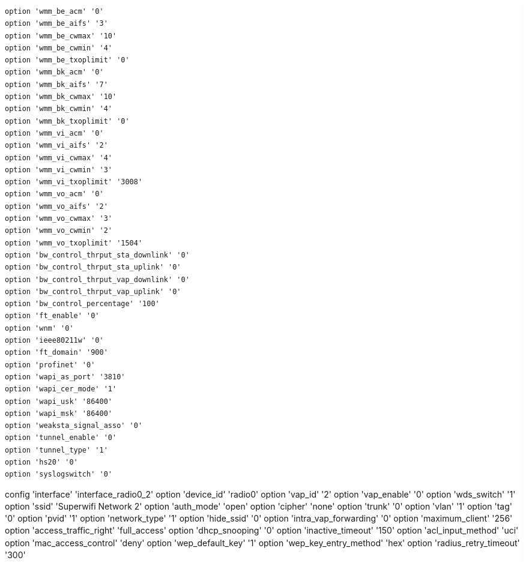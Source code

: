     option 'wmm_be_acm' '0'
    option 'wmm_be_aifs' '3'
    option 'wmm_be_cwmax' '10'
    option 'wmm_be_cwmin' '4'
    option 'wmm_be_txoplimit' '0'
    option 'wmm_bk_acm' '0'
    option 'wmm_bk_aifs' '7'
    option 'wmm_bk_cwmax' '10'
    option 'wmm_bk_cwmin' '4'
    option 'wmm_bk_txoplimit' '0'
    option 'wmm_vi_acm' '0'
    option 'wmm_vi_aifs' '2'
    option 'wmm_vi_cwmax' '4'
    option 'wmm_vi_cwmin' '3'
    option 'wmm_vi_txoplimit' '3008'
    option 'wmm_vo_acm' '0'
    option 'wmm_vo_aifs' '2'
    option 'wmm_vo_cwmax' '3'
    option 'wmm_vo_cwmin' '2'
    option 'wmm_vo_txoplimit' '1504'
    option 'bw_control_thrput_sta_downlink' '0'
    option 'bw_control_thrput_sta_uplink' '0'
    option 'bw_control_thrput_vap_downlink' '0'
    option 'bw_control_thrput_vap_uplink' '0'
    option 'bw_control_percentage' '100'
    option 'ft_enable' '0'
    option 'wnm' '0'
    option 'ieee80211w' '0'
    option 'ft_domain' '900'
    option 'profinet' '0'
    option 'wapi_as_port' '3810'
    option 'wapi_cer_mode' '1'
    option 'wapi_usk' '86400'
    option 'wapi_msk' '86400'
    option 'weaksta_signal_asso' '0'
    option 'tunnel_enable' '0'
    option 'tunnel_type' '1'
    option 'hs20' '0'
    option 'syslogswitch' '0'

config 'interface' 'interface_radio0_2'
    option 'device_id' 'radio0'
    option 'vap_id' '2'
    option 'vap_enable' '0'
    option 'wds_switch' '1'
    option 'ssid' 'Superwifi Network 2'
    option 'auth_mode' 'open'
    option 'cipher' 'none'
    option 'trunk' '0'
    option 'vlan' '1'
    option 'tag' '0'
    option 'pvid' '1'
    option 'network_type' '1'
    option 'hide_ssid' '0'
    option 'intra_vap_forwarding' '0'
    option 'maximum_client' '256'
    option 'access_traffic_right' 'full_access'
    option 'dhcp_snooping' '0'
    option 'inactive_timeout' '150'
    option 'acl_input_method' 'uci'
    option 'mac_access_control' 'deny'
    option 'wep_default_key' '1'
    option 'wep_key_entry_method' 'hex'
    option 'radius_retry_timeout' '300'
